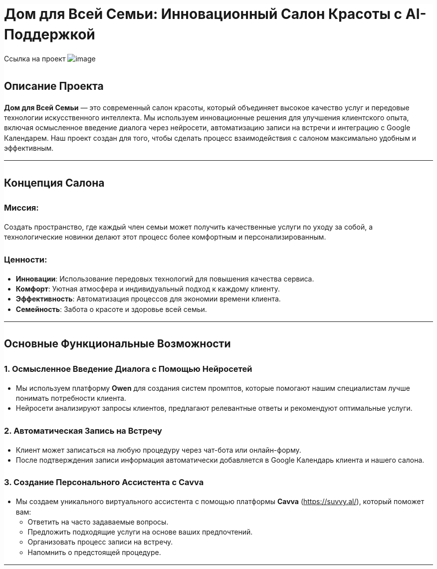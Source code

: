 # Дом для Всей Семьи: Инновационный Салон Красоты с AI-Поддержкой
Ссылка на проект 
![image](https://github.com/user-attachments/assets/de3c62a2-e12f-4087-94b3-c45189b0d09f)


## Описание Проекта

**Дом для Всей Семьи** — это современный салон красоты, который объединяет высокое качество услуг и передовые технологии искусственного интеллекта. Мы используем инновационные решения для улучшения клиентского опыта, включая осмысленное введение диалога через нейросети, автоматизацию записи на встречи и интеграцию с Google Календарем. Наш проект создан для того, чтобы сделать процесс взаимодействия с салоном максимально удобным и эффективным.

---

## Концепция Салона

### Миссия:
Создать пространство, где каждый член семьи может получить качественные услуги по уходу за собой, а технологические новинки делают этот процесс более комфортным и персонализированным.

### Ценности:
- **Инновации**: Использование передовых технологий для повышения качества сервиса.
- **Комфорт**: Уютная атмосфера и индивидуальный подход к каждому клиенту.
- **Эффективность**: Автоматизация процессов для экономии времени клиента.
- **Семейность**: Забота о красоте и здоровье всей семьи.

---

## Основные Функциональные Возможности

### 1. **Осмысленное Введение Диалога с Помощью Нейросетей**
   - Мы используем платформу **Owen** для создания систем промптов, которые помогают нашим специалистам лучше понимать потребности клиента.
   - Нейросети анализируют запросы клиентов, предлагают релевантные ответы и рекомендуют оптимальные услуги.

### 2. **Автоматическая Запись на Встречу**
   - Клиент может записаться на любую процедуру через чат-бота или онлайн-форму.
   - После подтверждения записи информация автоматически добавляется в Google Календарь клиента и нашего салона.

### 3. **Создание Персонального Ассистента с Cavva**
   - Мы создаем уникального виртуального ассистента с помощью платформы **Cavva** (https://suvvy.al/), который поможет вам:
     - Ответить на часто задаваемые вопросы.
     - Предложить подходящие услуги на основе ваших предпочтений.
     - Организовать процесс записи на встречу.
     - Напомнить о предстоящей процедуре.

---